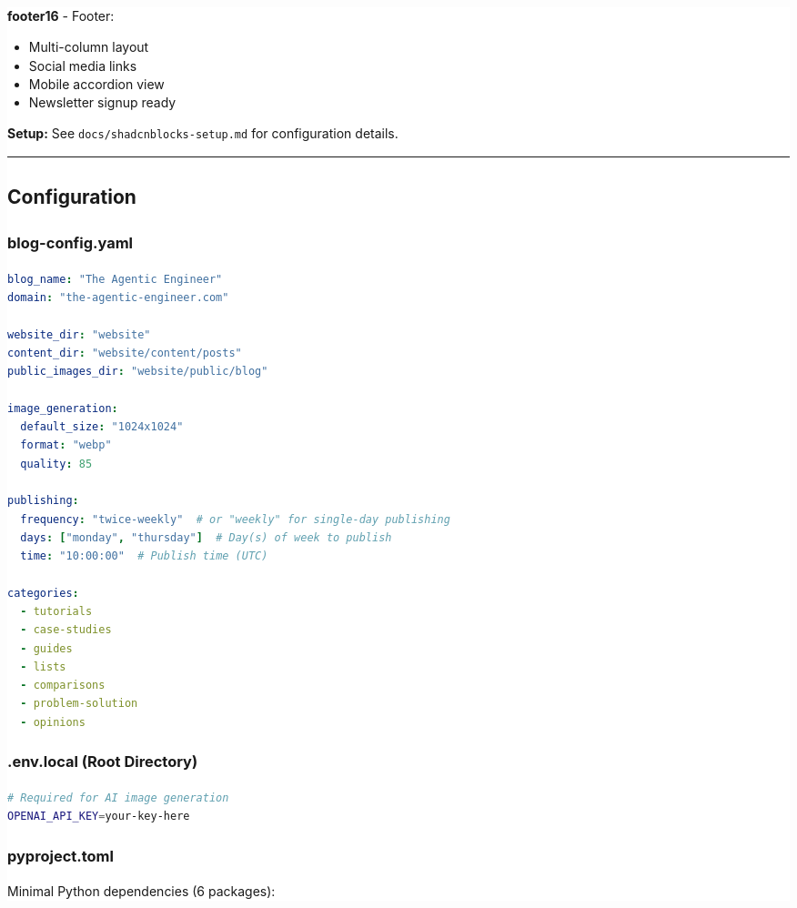 **footer16** - Footer:
- Multi-column layout
- Social media links
- Mobile accordion view
- Newsletter signup ready

**Setup:** See `docs/shadcnblocks-setup.md` for configuration details.

---

## Configuration

### blog-config.yaml

```yaml
blog_name: "The Agentic Engineer"
domain: "the-agentic-engineer.com"

website_dir: "website"
content_dir: "website/content/posts"
public_images_dir: "website/public/blog"

image_generation:
  default_size: "1024x1024"
  format: "webp"
  quality: 85

publishing:
  frequency: "twice-weekly"  # or "weekly" for single-day publishing
  days: ["monday", "thursday"]  # Day(s) of week to publish
  time: "10:00:00"  # Publish time (UTC)

categories:
  - tutorials
  - case-studies
  - guides
  - lists
  - comparisons
  - problem-solution
  - opinions
```

### .env.local (Root Directory)

```bash
# Required for AI image generation
OPENAI_API_KEY=your-key-here
```

### pyproject.toml

Minimal Python dependencies (6 packages):
